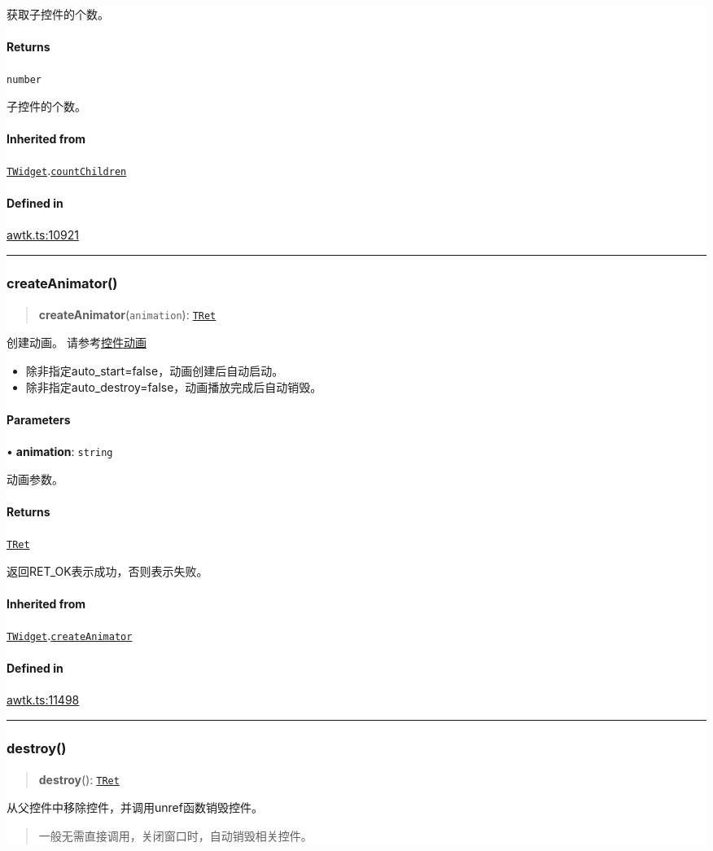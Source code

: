 获取子控件的个数。

#### Returns

`number`

子控件的个数。

#### Inherited from

[`TWidget`](TWidget.md).[`countChildren`](TWidget.md#countchildren)

#### Defined in

[awtk.ts:10921](https://github.com/zlgopen/awtk-binding/blob/f59cb588237dd9223284af0eed269ac285d66f8b/tools/code_gen/js/output/awtk.ts#L10921)

***

### createAnimator()

> **createAnimator**(`animation`): [`TRet`](../enumerations/TRet.md)

创建动画。
请参考[控件动画](https://github.com/zlgopen/awtk/blob/master/docs/widget_animator.md)

* 除非指定auto_start=false，动画创建后自动启动。
* 除非指定auto_destroy=false，动画播放完成后自动销毁。

#### Parameters

• **animation**: `string`

动画参数。

#### Returns

[`TRet`](../enumerations/TRet.md)

返回RET_OK表示成功，否则表示失败。

#### Inherited from

[`TWidget`](TWidget.md).[`createAnimator`](TWidget.md#createanimator)

#### Defined in

[awtk.ts:11498](https://github.com/zlgopen/awtk-binding/blob/f59cb588237dd9223284af0eed269ac285d66f8b/tools/code_gen/js/output/awtk.ts#L11498)

***

### destroy()

> **destroy**(): [`TRet`](../enumerations/TRet.md)

从父控件中移除控件，并调用unref函数销毁控件。

> 一般无需直接调用，关闭窗口时，自动销毁相关控件。
